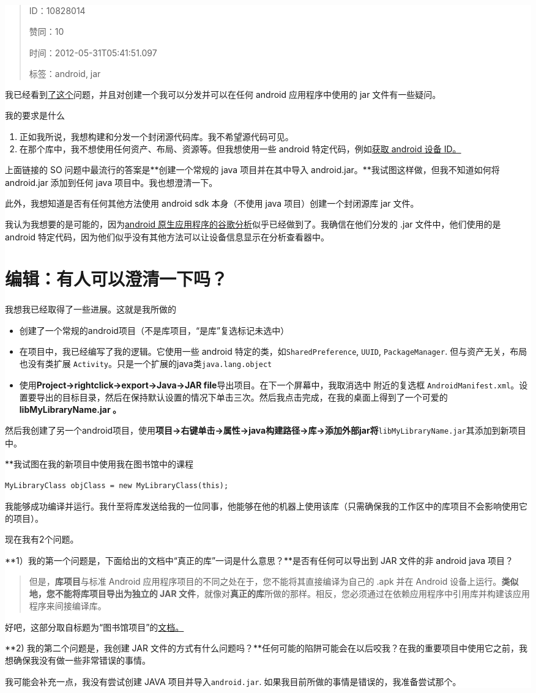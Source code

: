 > ID：10828014
> 
> 赞同：10
> 
> 时间：2012-05-31T05:41:51.097
> 
> 标签：android, jar

我已经看到[了这个](https://stackoverflow.com/questions/5014128/create-an-android-jar-library-for-distribution)问题，并且对创建一个我可以分发并可以在任何 android 应用程序中使用的 jar 文件有一些疑问。

我的要求是什么

1.  正如我所说，我想构建和分发一个封闭源代码库。我不希望源代码可见。
2.  在那个库中，我不想使用任何资产、布局、资源等。但我想使用一些 android 特定代码，例如[获取 android 设备 ID。](https://stackoverflow.com/questions/2785485/is-there-a-unique-android-device-id)

上面链接的 SO 问题中最流行的答案是**创建一个常规的 java 项目并在其中导入 android.jar。**我试图这样做，但我不知道如何将 android.jar 添加到任何 java 项目中。我也想澄清一下。

此外，我想知道是否有任何其他方法使用 android sdk 本身（不使用 java 项目）创建一个封闭源库 jar 文件。

我认为我想要的是可能的，因为[android 原生应用程序的谷歌分析](https://developers.google.com/analytics/devguides/collection/android/)似乎已经做到了。我确信在他们分发的 .jar 文件中，他们使用的是 android 特定代码，因为他们似乎没有其他方法可以让设备信息显示在分析查看器中。

# 编辑：有人可以澄清一下吗？

我想我已经取得了一些进展。这就是我所做的

*   创建了一个常规的android项目（不是库项目，“是库”复选标记未选中）

*   在项目中，我已经编写了我的逻辑。它使用一些 android 特定的类，如`SharedPreference`, `UUID`, `PackageManager`. 但与资产无关，布局也没有类扩展 `Activity`。只是一个扩展的java类`java.lang.object`

*   使用**Project->rightclick->export->Java->JAR file**导出项目。在下一个屏幕中，我取消选中 附近的复选框 `AndroidManifest.xml`。设置要导出的目标目录，然后在保持默认设置的情况下单击三次。然后我点击完成，在我的桌面上得到了一个可爱的**libMyLibraryName.jar 。**

然后我创建了另一个android项目，使用**项目->右键单击->属性->java构建路径->库->添加外部jar将**`libMyLibraryName.jar`其添加到新项目中。

 **我试图在我的新项目中使用我在图书馆中的课程

```
MyLibraryClass objClass = new MyLibraryClass(this); 
```

我能够成功编译并运行。我什至将库发送给我的一位同事，他能够在他的机器上使用该库（只需确保我的工作区中的库项目不会影响使用它的项目）。

现在我有2个问题。

**1）我的第一个问题是，下面给出的文档中“真正的库”一词是什么意思？**是否有任何可以导出到 JAR 文件的非 android java 项目？

> 但是，**库项目**与标准 Android 应用程序项目的不同之处在于，您不能将其直接编译为自己的 .apk 并在 Android 设备上运行。**类似地，您不能将库项目导出为独立的 JAR 文件**，就像对**真正的库**所做的那样。相反，您必须通过在依赖应用程序中引用库并构建该应用程序来间接编译库。

好吧，这部分取自标题为“图书馆项目”的[文档。](http://developer.android.com/guide/developing/projects/index.html)

**2) 我的第二个问题是，我创建 JAR 文件的方式有什么问题吗？**任何可能的陷阱可能会在以后咬我？在我的重要项目中使用它之前，我想确保我没有做一些非常错误的事情。

我可能会补充一点，我没有尝试创建 JAVA 项目并导入`android.jar`. 如果我目前所做的事情是错误的，我准备尝试那个。
